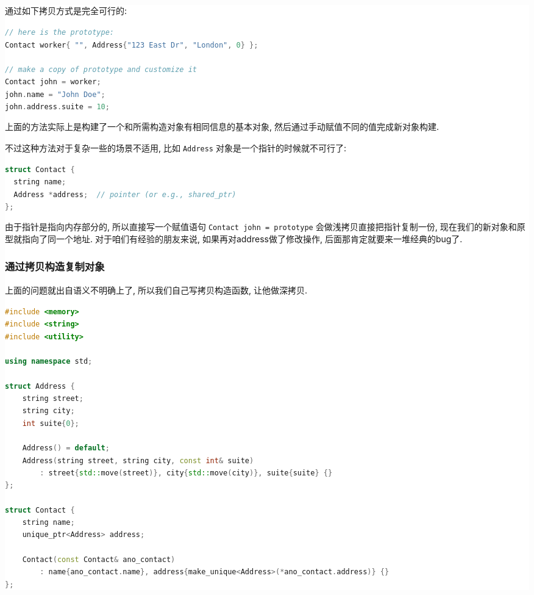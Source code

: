 通过如下拷贝方式是完全可行的:

```cpp
// here is the prototype:
Contact worker{ "", Address{"123 East Dr", "London", 0} };

// make a copy of prototype and customize it
Contact john = worker;
john.name = "John Doe";
john.address.suite = 10;
```

上面的方法实际上是构建了一个和所需构造对象有相同信息的基本对象, 然后通过手动赋值不同的值完成新对象构建.

不过这种方法对于复杂一些的场景不适用, 比如 `Address` 对象是一个指针的时候就不可行了:

```cpp
struct Contact {
  string name;
  Address *address;  // pointer (or e.g., shared_ptr)
};
```

由于指针是指向内存部分的, 所以直接写一个赋值语句 `Contact john = prototype` 会做浅拷贝直接把指针复制一份, 现在我们的新对象和原型就指向了同一个地址. 对于咱们有经验的朋友来说, 如果再对address做了修改操作, 后面那肯定就要来一堆经典的bug了.



### 通过拷贝构造复制对象

上面的问题就出自语义不明确上了, 所以我们自己写拷贝构造函数, 让他做深拷贝.

```cpp
#include <memory>
#include <string>
#include <utility>

using namespace std;

struct Address {
	string street;
	string city;
	int suite{0};

	Address() = default;
	Address(string street, string city, const int& suite)
		: street{std::move(street)}, city{std::move(city)}, suite{suite} {}
};

struct Contact {
	string name;
	unique_ptr<Address> address;

	Contact(const Contact& ano_contact)
		: name{ano_contact.name}, address{make_unique<Address>(*ano_contact.address)} {}
};
```
